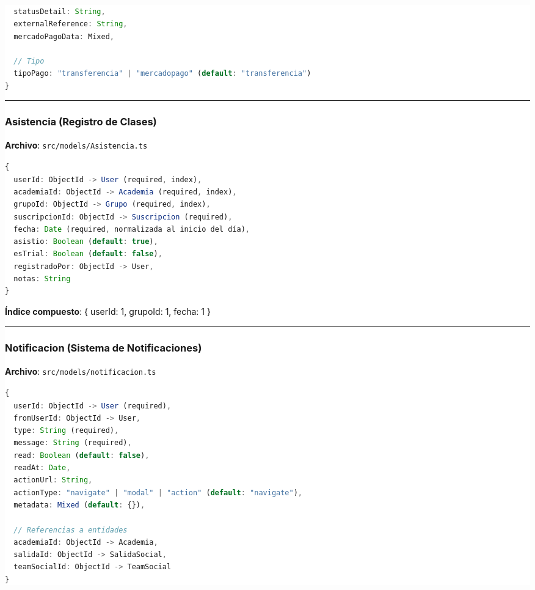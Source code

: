 ```typescript
  statusDetail: String,
  externalReference: String,
  mercadoPagoData: Mixed,

  // Tipo
  tipoPago: "transferencia" | "mercadopago" (default: "transferencia")
}
```

---

### Asistencia (Registro de Clases)

**Archivo**: `src/models/Asistencia.ts`

```typescript
{
  userId: ObjectId -> User (required, index),
  academiaId: ObjectId -> Academia (required, index),
  grupoId: ObjectId -> Grupo (required, index),
  suscripcionId: ObjectId -> Suscripcion (required),
  fecha: Date (required, normalizada al inicio del día),
  asistio: Boolean (default: true),
  esTrial: Boolean (default: false),
  registradoPor: ObjectId -> User,
  notas: String
}
```

**Índice compuesto**: { userId: 1, grupoId: 1, fecha: 1 }

---

### Notificacion (Sistema de Notificaciones)

**Archivo**: `src/models/notificacion.ts`

```typescript
{
  userId: ObjectId -> User (required),
  fromUserId: ObjectId -> User,
  type: String (required),
  message: String (required),
  read: Boolean (default: false),
  readAt: Date,
  actionUrl: String,
  actionType: "navigate" | "modal" | "action" (default: "navigate"),
  metadata: Mixed (default: {}),

  // Referencias a entidades
  academiaId: ObjectId -> Academia,
  salidaId: ObjectId -> SalidaSocial,
  teamSocialId: ObjectId -> TeamSocial
}
```
